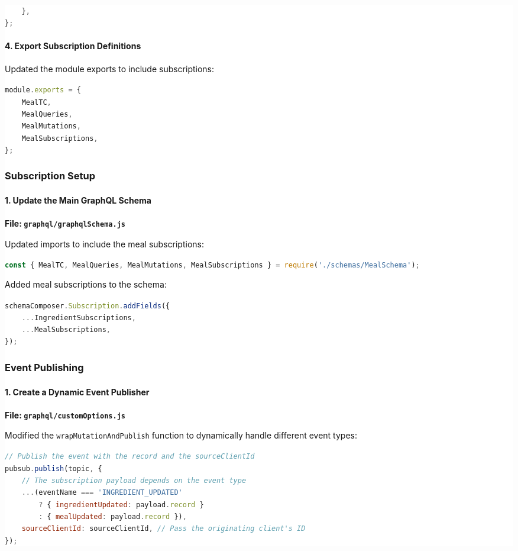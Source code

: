```javascript
    },
};
```

#### 4. Export Subscription Definitions

Updated the module exports to include subscriptions:

```javascript
module.exports = {
    MealTC,
    MealQueries,
    MealMutations,
    MealSubscriptions,
};
```

### Subscription Setup

#### 1. Update the Main GraphQL Schema

**File: `graphql/graphqlSchema.js`**

Updated imports to include the meal subscriptions:

```javascript
const { MealTC, MealQueries, MealMutations, MealSubscriptions } = require('./schemas/MealSchema');
```

Added meal subscriptions to the schema:

```javascript
schemaComposer.Subscription.addFields({
    ...IngredientSubscriptions,
    ...MealSubscriptions,
});
```

### Event Publishing

#### 1. Create a Dynamic Event Publisher

**File: `graphql/customOptions.js`**

Modified the `wrapMutationAndPublish` function to dynamically handle different event types:

```javascript
// Publish the event with the record and the sourceClientId
pubsub.publish(topic, {
    // The subscription payload depends on the event type
    ...(eventName === 'INGREDIENT_UPDATED' 
        ? { ingredientUpdated: payload.record } 
        : { mealUpdated: payload.record }),
    sourceClientId: sourceClientId, // Pass the originating client's ID
});
```
